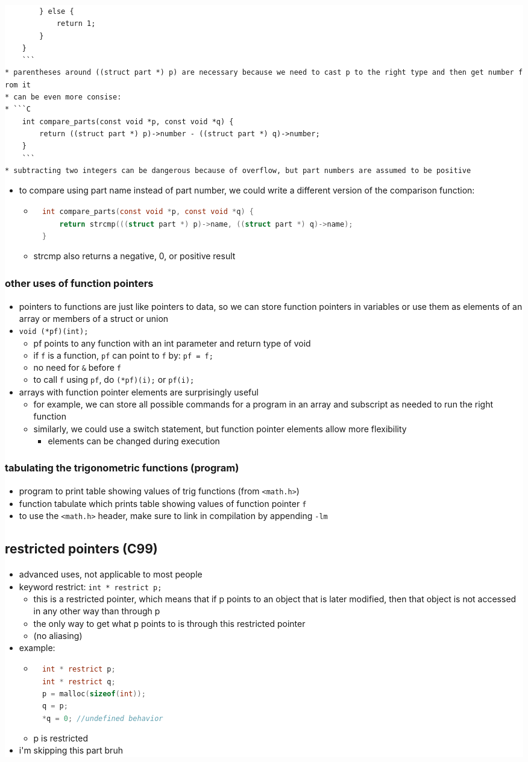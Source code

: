             } else {
                return 1;
            }
        }
        ```
    * parentheses around ((struct part *) p) are necessary because we need to cast p to the right type and then get number from it
    * can be even more consise:
    * ```C
        int compare_parts(const void *p, const void *q) {
            return ((struct part *) p)->number - ((struct part *) q)->number;
        }
        ```
    * subtracting two integers can be dangerous because of overflow, but part numbers are assumed to be positive
* to compare using part name instead of part number, we could write a different version of the comparison function:
    * ```C
        int compare_parts(const void *p, const void *q) {
            return strcmp(((struct part *) p)->name, ((struct part *) q)->name);
        }
        ```
    * strcmp also returns a negative, 0, or positive result

### other uses of function pointers

* pointers to functions are just like pointers to data, so we can store function pointers in variables or use them as elements of an array or members of a struct or union
* `void (*pf)(int);`
    * pf points to any function with an int parameter and return type of void
    * if `f` is a function, `pf` can point to `f` by: `pf = f;`
    * no need for `&` before `f`
    * to call `f` using `pf`, do `(*pf)(i);` or `pf(i);`
* arrays with function pointer elements are surprisingly useful
    * for example, we can store all possible commands for a program in an array and subscript as needed to run the right function
    * similarly, we could use a switch statement, but function pointer elements allow more flexibility
        * elements can be changed during execution

### tabulating the trigonometric functions (program)

* program to print table showing values of trig functions (from `<math.h>`)
* function tabulate which prints table showing values of function pointer `f`
* to use the `<math.h>` header, make sure to link in compilation by appending `-lm`

## restricted pointers (C99)

* advanced uses, not applicable to most people
* keyword restrict: `int * restrict p;`
    * this is a restricted pointer, which means that if p points to an object that is later modified, then that object is not accessed in any other way than through p
    * the only way to get what p points to is through this restricted pointer
    * (no aliasing)
* example:
    * ```C
        int * restrict p;
        int * restrict q;
        p = malloc(sizeof(int));
        q = p;
        *q = 0; //undefined behavior
        ```
    * p is restricted
* i'm skipping this part bruh
